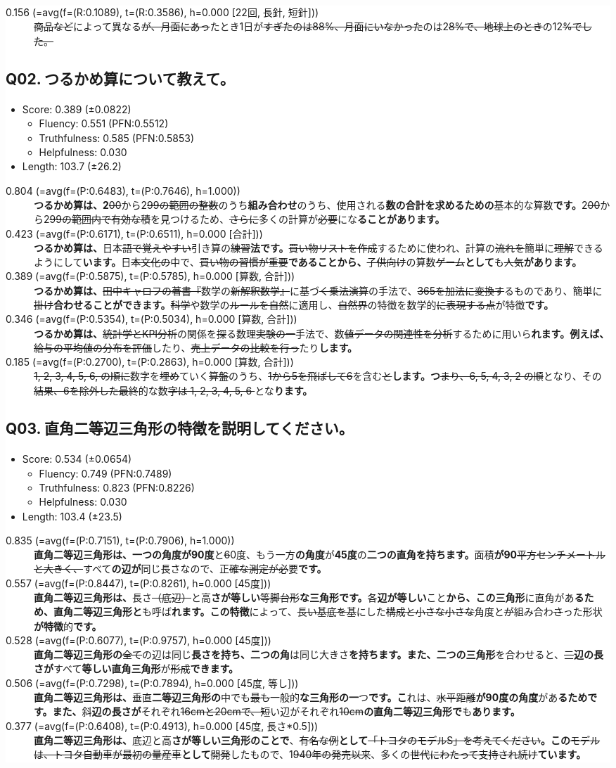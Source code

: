 <dt>0.156 (=avg(f=(R:0.1089), t=(R:0.3586), h=0.000 [22回, 長針, 短針]))</dt>
<dd><s>商品など</s>によって異なる<s>が、月面にあっ</s>たとき1日が<s>すぎたのは88%、月面にいなかった</s>のは2<s>8%で、地球上のとき</s>の12<s>%でした。</s></dd>
</dl>

## <a name="Q02"></a>Q02. つるかめ算について教えて。

- Score: 0.389 (±0.0822)
  - Fluency: 0.551 (PFN:0.5512)
  - Truthfulness: 0.585 (PFN:0.5853)
  - Helpfulness: 0.030
- Length: 103.7 (±26.2)

<dl>
<dt>0.804 (=avg(f=(P:0.6483), t=(P:0.7646), h=1.000))</dt>
<dd><b>つるかめ算は、2</b><s>00</s>から2<s>99の範囲の整数</s>のうち<b>組み合わせ</b>のうち、使用される<b>数の合計を求めるための</b>基本的な算数<b>です。</b>2<s>00</s>から2<s>99の範囲内で有効な積</s>を見つけるため、<s>さらに</s>多くの計算が<s>必要</s>にな<b>ることがあります。</b></dd>
<dt>0.423 (=avg(f=(P:0.6171), t=(P:0.6511), h=0.000 [合計]))</dt>
<dd><b>つるかめ算は、</b>日本<s>語で覚えやすい</s>引き算の<s>練習</s><b>法です。</b><s>買い物リストを作成</s>するために使われ、計算の<s>流れを</s>簡単に<s>理解</s>できるようにして<b>います。</b>日<s>本文化の</s>中で、<s>買い物の習慣が重要</s><b>であることから、</b><s>子供向け</s>の算数<s>ゲーム</s><b>として</b>も<s>人気</s><b>があります。</b></dd>
<dt>0.389 (=avg(f=(P:0.5875), t=(P:0.5785), h=0.000 [算数, 合計]))</dt>
<dd><b>つるかめ算は、</b><s>田中キャロフの著書『</s>数学の<s>新解釈数学』</s>に基づ<s>く乗法演算</s>の手法で、<s>365を加法に変換す</s>るものであり、簡単に<s>掛け</s><b>合わせることができます。</b><s>科学</s>や数学の<s>ルールを自然</s>に適用し、<s>自然界</s>の特徴を数学的<s>に表現する点</s>が特徴<b>です。</b></dd>
<dt>0.346 (=avg(f=(P:0.5354), t=(P:0.5034), h=0.000 [算数, 合計]))</dt>
<dd><b>つるかめ算は、</b><s>統計学とKPI分析</s>の関係を<s>探</s>る数理<s>実験の一</s>手法で、数<s>値データの関連性を分析</s>するために用いら<b>れます。例えば、</b><s>給与の平均値の分布を評価</s>したり、<s>売上データの比較を行っ</s>たり<b>します。</b></dd>
<dt>0.185 (=avg(f=(P:0.2700), t=(P:0.2863), h=0.000 [算数, 合計]))</dt>
<dd><s>1, 2, 3, 4, 5, 6, の順に</s>数字を<s>埋め</s>ていく<s>算盤</s>のうち、<s>1から5を飛ばして6</s>を含む<s>と</s><b>します。つ</b><s>まり、6, 5, 4, 3, 2 の順</s>となり、その<s>結果、6を除外した最終</s>的な数<s>字は 1, 2, 3, 4, 5, 6 </s>とな<b>ります。</b></dd>
</dl>

## <a name="Q03"></a>Q03. 直角二等辺三角形の特徴を説明してください。

- Score: 0.534 (±0.0654)
  - Fluency: 0.749 (PFN:0.7489)
  - Truthfulness: 0.823 (PFN:0.8226)
  - Helpfulness: 0.030
- Length: 103.4 (±23.5)

<dl>
<dt>0.835 (=avg(f=(P:0.7151), t=(P:0.7906), h=1.000))</dt>
<dd><b>直角二等辺三角形は、一つの角度が90度</b>と<s>6</s>0度、もう一方<b>の角度</b>が<b>45度</b>の<b>二つの直角を持ちます。</b>面積<b>が90</b><s>平方センチメートルと大きく、</s>すべて<b>の辺が</b>同じ長さなので、正<s>確な測定が必</s>要<b>です。</b></dd>
<dt>0.557 (=avg(f=(P:0.8447), t=(P:0.8261), h=0.000 [45度]))</dt>
<dd><b>直角二等辺三角形は、</b>長さ<s>（底辺）</s>と高<b>さが等しい</b><s>等脚台形</s><b>な三角形です。</b>各<b>辺が等しい</b>こと<b>から、この三角形</b>に直角があ<b>るため、直角二等辺三角形と</b>も呼ば<b>れます。この特徴</b>によって、<s>長い基底を基</s>にした<s>構成と小さな小さな</s>角度と<s>が</s>組み合わ<s>さ</s>った形状<b>が特徴</b>的<b>です。</b></dd>
<dt>0.528 (=avg(f=(P:0.6077), t=(P:0.9757), h=0.000 [45度]))</dt>
<dd><b>直角二等辺三角形の</b><s>全て</s>の辺は同じ<b>長さを持ち、二つの角</b>は同じ大きさ<b>を持ちます。また、二つの三角形</b>を合わせると、<s>三</s><b>辺の長さが</b>すべて<b>等しい直角三角形</b>が<s>形成</s><b>できます。</b></dd>
<dt>0.506 (=avg(f=(P:0.7298), t=(P:0.7894), h=0.000 [45度, 等し]))</dt>
<dd><b>直角二等辺三角形は、</b>垂直<b>二等辺三角形の</b>中でも<s>最も</s>一般的<b>な三角形の一</b>つ<b>です。こ</b>れは、<s>水平距離</s><b>が90度の角度</b>があ<b>るためです。また、</b>斜<b>辺の長さが</b>それぞれ<s>16cmと20cmで、短</s>い辺がそれぞれ<s>10cm</s><b>の直角二等辺三角形で</b>も<b>あります。</b></dd>
<dt>0.377 (=avg(f=(P:0.6408), t=(P:0.4913), h=0.000 [45度, 長さ*0.5]))</dt>
<dd><b>直角二等辺三角形は、</b>底辺と高<b>さが等しい三角形のことで</b>、<s>有名な例</s><b>として</b><s>「トヨタのモデルS」を考えてください</s><b>。この</b><s>モデルは、トヨタ自動車が最初の量産車</s><b>として</b><s>開発</s>したもので、1<s>940年の発売以来</s>、多くの<s>世代にわたって支持され続け</s><b>ています。</b></dd>
</dl>
